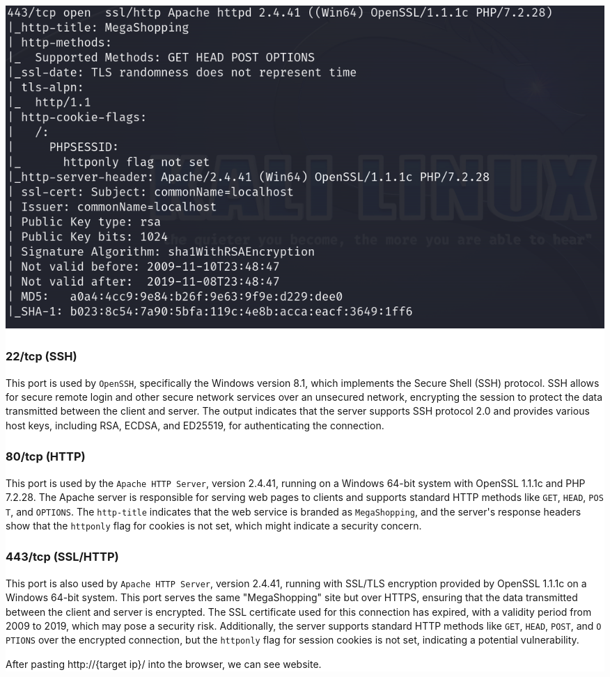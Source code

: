 ![nmap](./Screenshots/markupnmap2.png)

### **22/tcp (SSH)**
This port is used by `OpenSSH`, specifically the Windows version 8.1, which implements the Secure Shell (SSH) protocol. SSH allows for secure remote login and other secure network services over an unsecured network, encrypting the session to protect the data transmitted between the client and server. The output indicates that the server supports SSH protocol 2.0 and provides various host keys, including RSA, ECDSA, and ED25519, for authenticating the connection.

### **80/tcp (HTTP)**
This port is used by the `Apache HTTP Server`, version 2.4.41, running on a Windows 64-bit system with OpenSSL 1.1.1c and PHP 7.2.28. The Apache server is responsible for serving web pages to clients and supports standard HTTP methods like `GET`, `HEAD`, `POST`, and `OPTIONS`. The `http-title` indicates that the web service is branded as `MegaShopping`, and the server's response headers show that the `httponly` flag for cookies is not set, which might indicate a security concern.

### **443/tcp (SSL/HTTP)**
This port is also used by `Apache HTTP Server`, version 2.4.41, running with SSL/TLS encryption provided by OpenSSL 1.1.1c on a Windows 64-bit system. This port serves the same "MegaShopping" site but over HTTPS, ensuring that the data transmitted between the client and server is encrypted. The SSL certificate used for this connection has expired, with a validity period from 2009 to 2019, which may pose a security risk. Additionally, the server supports standard HTTP methods like `GET`, `HEAD`, `POST`, and `OPTIONS` over the encrypted connection, but the `httponly` flag for session cookies is not set, indicating a potential vulnerability.

After pasting http://{target ip}/ into the browser, we can see website.
